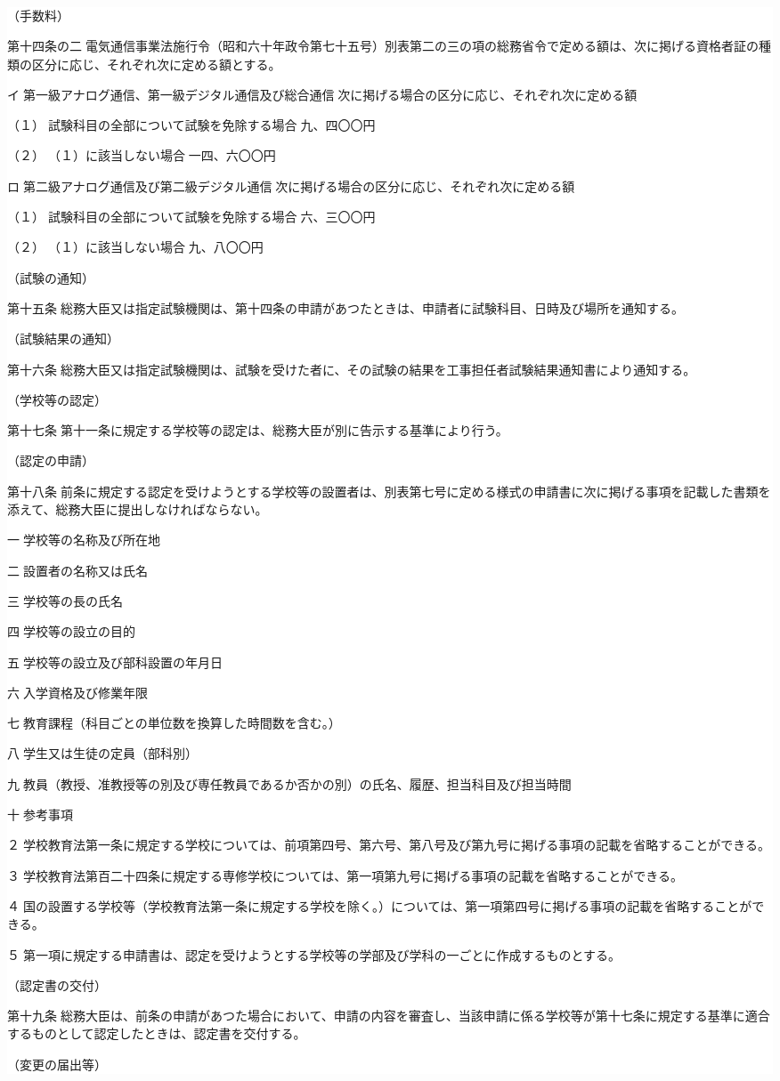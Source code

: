 （手数料）

第十四条の二 電気通信事業法施行令（昭和六十年政令第七十五号）別表第二の三の項の総務省令で定める額は、次に掲げる資格者証の種類の区分に応じ、それぞれ次に定める額とする。

イ 第一級アナログ通信、第一級デジタル通信及び総合通信 次に掲げる場合の区分に応じ、それぞれ次に定める額

（１） 試験科目の全部について試験を免除する場合 九、四〇〇円

（２） （１）に該当しない場合 一四、六〇〇円

ロ 第二級アナログ通信及び第二級デジタル通信 次に掲げる場合の区分に応じ、それぞれ次に定める額

（１） 試験科目の全部について試験を免除する場合 六、三〇〇円

（２） （１）に該当しない場合 九、八〇〇円

（試験の通知）

第十五条 総務大臣又は指定試験機関は、第十四条の申請があつたときは、申請者に試験科目、日時及び場所を通知する。

（試験結果の通知）

第十六条 総務大臣又は指定試験機関は、試験を受けた者に、その試験の結果を工事担任者試験結果通知書により通知する。

（学校等の認定）

第十七条 第十一条に規定する学校等の認定は、総務大臣が別に告示する基準により行う。

（認定の申請）

第十八条 前条に規定する認定を受けようとする学校等の設置者は、別表第七号に定める様式の申請書に次に掲げる事項を記載した書類を添えて、総務大臣に提出しなければならない。

一 学校等の名称及び所在地

二 設置者の名称又は氏名

三 学校等の長の氏名

四 学校等の設立の目的

五 学校等の設立及び部科設置の年月日

六 入学資格及び修業年限

七 教育課程（科目ごとの単位数を換算した時間数を含む。）

八 学生又は生徒の定員（部科別）

九 教員（教授、准教授等の別及び専任教員であるか否かの別）の氏名、履歴、担当科目及び担当時間

十 参考事項

２ 学校教育法第一条に規定する学校については、前項第四号、第六号、第八号及び第九号に掲げる事項の記載を省略することができる。

３ 学校教育法第百二十四条に規定する専修学校については、第一項第九号に掲げる事項の記載を省略することができる。

４ 国の設置する学校等（学校教育法第一条に規定する学校を除く。）については、第一項第四号に掲げる事項の記載を省略することができる。

５ 第一項に規定する申請書は、認定を受けようとする学校等の学部及び学科の一ごとに作成するものとする。

（認定書の交付）

第十九条 総務大臣は、前条の申請があつた場合において、申請の内容を審査し、当該申請に係る学校等が第十七条に規定する基準に適合するものとして認定したときは、認定書を交付する。

（変更の届出等）
